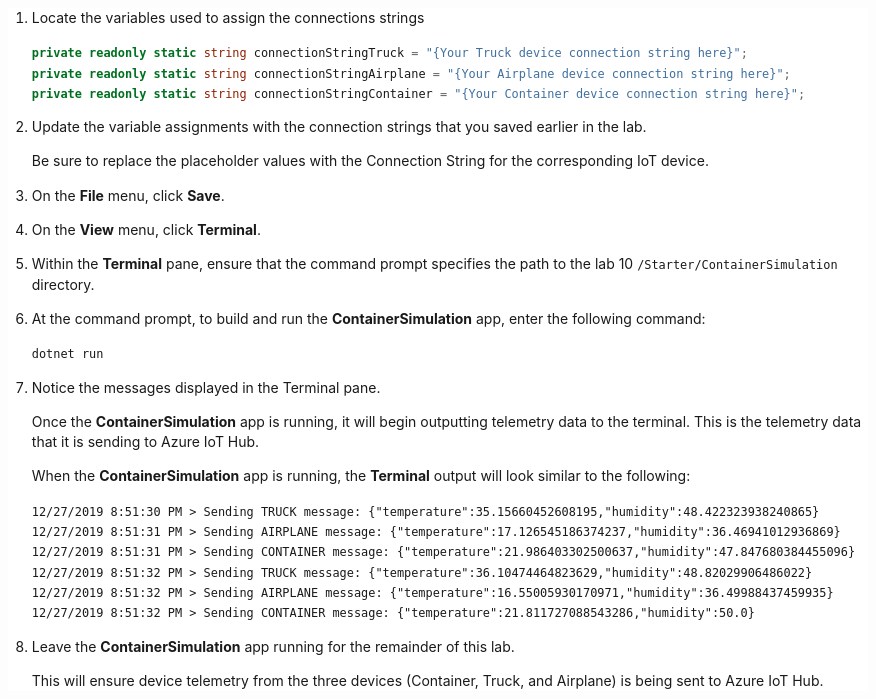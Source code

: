 1. Locate the variables used to assign the connections strings

    ```csharp
    private readonly static string connectionStringTruck = "{Your Truck device connection string here}";
    private readonly static string connectionStringAirplane = "{Your Airplane device connection string here}";
    private readonly static string connectionStringContainer = "{Your Container device connection string here}";
    ```

1. Update the variable assignments with the connection strings that you saved earlier in the lab.

    Be sure to replace the placeholder values with the Connection String for the corresponding IoT device.

1. On the **File** menu, click **Save**.

1. On the **View** menu, click **Terminal**.

1. Within the **Terminal** pane, ensure that the command prompt specifies the path to the lab 10 `/Starter/ContainerSimulation` directory.

1. At the command prompt, to build and run the **ContainerSimulation** app, enter the following command:

    ```cmd/sh
    dotnet run
    ```

1. Notice the messages displayed in the Terminal pane.

    Once the **ContainerSimulation** app is running, it will begin outputting telemetry data to the terminal. This is the telemetry data that it is sending to Azure IoT Hub.

    When the **ContainerSimulation** app is running, the **Terminal** output will look similar to the following:

    ```text
    12/27/2019 8:51:30 PM > Sending TRUCK message: {"temperature":35.15660452608195,"humidity":48.422323938240865}
    12/27/2019 8:51:31 PM > Sending AIRPLANE message: {"temperature":17.126545186374237,"humidity":36.46941012936869}
    12/27/2019 8:51:31 PM > Sending CONTAINER message: {"temperature":21.986403302500637,"humidity":47.847680384455096}
    12/27/2019 8:51:32 PM > Sending TRUCK message: {"temperature":36.10474464823629,"humidity":48.82029906486022}
    12/27/2019 8:51:32 PM > Sending AIRPLANE message: {"temperature":16.55005930170971,"humidity":36.49988437459935}
    12/27/2019 8:51:32 PM > Sending CONTAINER message: {"temperature":21.811727088543286,"humidity":50.0}
    ```

1. Leave the **ContainerSimulation** app running for the remainder of this lab.

    This will ensure device telemetry from the three devices (Container, Truck, and Airplane) is being sent to Azure IoT Hub.
